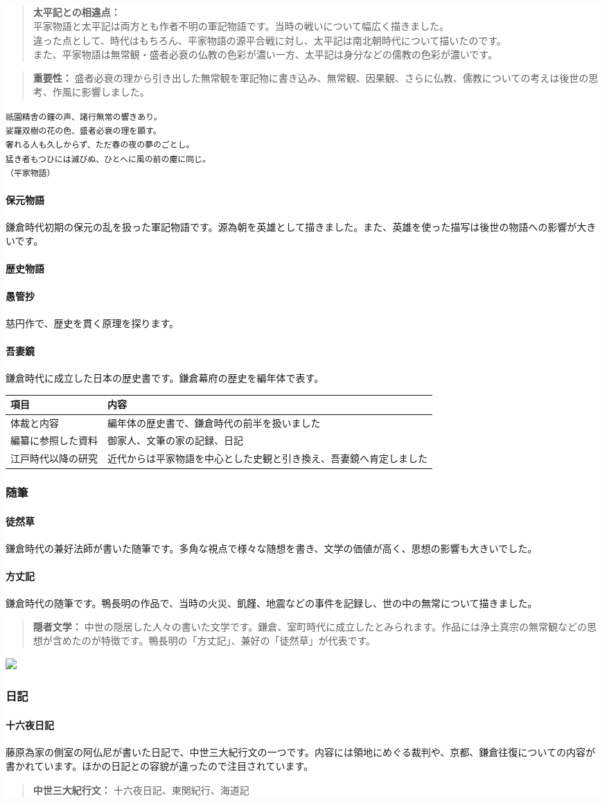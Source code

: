 > **太平記との相違点：**   
> 平家物語と太平記は両方とも作者不明の軍記物語です。当時の戦いについて幅広く描きました。   
> 違った点として、時代はもちろん、平家物語の源平合戦に対し、太平記は南北朝時代について描いたのです。   
> また、平家物語は無常観・盛者必衰の仏教の色彩が濃い一方、太平記は身分などの儒教の色彩が濃いです。

> **重要性：** 盛者必衰の理から引き出した無常観を軍記物に書き込み、無常観、因果観、さらに仏教、儒教についての考えは後世の思考、作風に影響しました。

```
祇園精舎の鐘の声、諸行無常の響きあり。
娑羅双樹の花の色、盛者必衰の理を顕す。
奢れる人も久しからず、ただ春の夜の夢のごとし。
猛き者もつひには滅びぬ、ひとへに風の前の塵に同じ。
（平家物語）
```

#### 保元物語
鎌倉時代初期の保元の乱を扱った軍記物語です。源為朝を英雄として描きました。また、英雄を使った描写は後世の物語への影響が大きいです。

#### 歴史物語

#### 愚管抄
慈円作で、歴史を貫く原理を探ります。

#### 吾妻鏡
鎌倉時代に成立した日本の歴史書です。鎌倉幕府の歴史を編年体で表す。

| 項目               | 内容                                                               |
|:------------------ |:------------------------------------------------------------------ |
| 体裁と内容         | 編年体の歴史書で、鎌倉時代の前半を扱いました                       |
| 編纂に参照した資料 | 御家人、文筆の家の記録、日記                                       |
| 江戸時代以降の研究 | 近代からは平家物語を中心とした史観と引き換え、吾妻鏡へ肯定しました |


### 随筆
#### 徒然草
鎌倉時代の兼好法師が書いた随筆です。多角な視点で様々な随想を書き、文学の価値が高く、思想の影響も大きいでした。

#### 方丈記
鎌倉時代の随筆です。鴨長明の作品で、当時の火災、飢饉、地震などの事件を記録し、世の中の無常について描きました。

> **隠者文学：** 中世の隠居した人々の書いた文学です。鎌倉、室町時代に成立したとみられます。作品には浄土真宗の無常観などの思想が含めたのが特徴です。鴨長明の「方丈記」、兼好の「徒然草」が代表です。

![](https://i.imgur.com/F8mMShM.png)


### 日記

#### 十六夜日記
藤原為家の側室の阿仏尼が書いた日記で、中世三大紀行文の一つです。内容には領地にめぐる裁判や、京都、鎌倉往復についての内容が書かれています。ほかの日記との容貌が違ったので注目されています。

> **中世三大紀行文：** 十六夜日記、東関紀行、海道記

